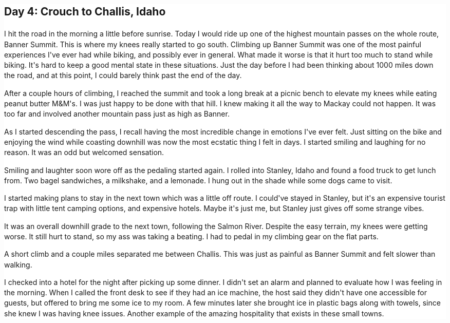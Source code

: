 <div class='strava-embed-placeholder' data-embed-type='activity' data-embed-id='7348272156'></div><script src='https://strava-embeds.com/embed.js'></script>

## Day 4: Crouch to Challis, Idaho

I hit the road in the morning a little before sunrise.
Today I would ride up one of the highest mountain passes on the whole route, Banner Summit.
This is where my knees really started to go south.
Climbing up Banner Summit was one of the most painful experiences I've ever had while biking, and possibly ever in general.
What made it worse is that it hurt too much to stand while biking.
It's hard to keep a good mental state in these situations.
Just the day before I had been thinking about 1000 miles down the road, and at this point, I could barely think past the end of the day.

After a couple hours of climbing, I reached the summit and took a long break at a picnic bench to elevate my knees while eating peanut butter M&M's.
I was just happy to be done with that hill.
I knew making it all the way to Mackay could not happen.
It was too far and involved another mountain pass just as high as Banner.

As I started descending the pass, I recall having the most incredible change in emotions I've ever felt.
Just sitting on the bike and enjoying the wind while coasting downhill was now the most ecstatic thing I felt in days.
I started smiling and laughing for no reason.
It was an odd but welcomed sensation.

Smiling and laughter soon wore off as the pedaling started again.
I rolled into Stanley, Idaho and found a food truck to get lunch from.
Two bagel sandwiches, a milkshake, and a lemonade.
I hung out in the shade while some dogs came to visit.

I started making plans to stay in the next town which was a little off route.
I could've stayed in Stanley, but it's an expensive tourist trap with little tent camping options, and expensive hotels.
Maybe it's just me, but Stanley just gives off some strange vibes.

It was an overall downhill grade to the next town, following the Salmon River.
Despite the easy terrain, my knees were getting worse.
It still hurt to stand, so my ass was taking a beating.
I had to pedal in my climbing gear on the flat parts.

A short climb and a couple miles separated me between Challis.
This was just as painful as Banner Summit and felt slower than walking.

I checked into a hotel for the night after picking up some dinner.
I didn't set an alarm and planned to evaluate how I was feeling in the morning.
When I called the front desk to see if they had an ice machine, the host said they didn't have one accessible for guests, but offered to bring me some ice to my room.
A few minutes later she brought ice in plastic bags along with towels, since she knew I was having knee issues.
Another example of the amazing hospitality that exists in these small towns.
